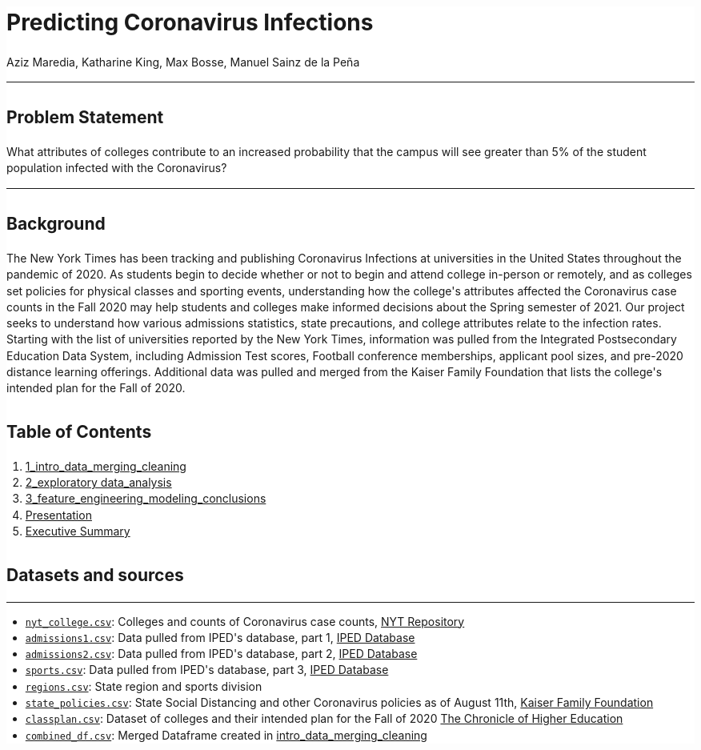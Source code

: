 # Predicting Coronavirus Infections

Aziz Maredia, Katharine King, Max Bosse, Manuel Sainz de la Peña

---

## Problem Statement

What attributes of colleges contribute to an increased probability that the campus will see greater than 5% of the student population infected with the Coronavirus?

---
## Background
The New York Times has been tracking and publishing Coronavirus Infections at universities in the United States throughout the pandemic of 2020. As students begin to decide whether or not to begin and attend college in-person or remotely, and as colleges set policies for physical classes and sporting events, understanding how the college's attributes affected the Coronavirus case counts in the Fall 2020 may help students and colleges make informed decisions about the Spring semester of 2021. Our project seeks to understand how various admissions statistics, state precautions, and college attributes relate to the infection rates. Starting with the list of universities reported by the New York Times, information was pulled from the Integrated Postsecondary Education Data System, including Admission Test scores, Football conference memberships, applicant pool sizes, and pre-2020 distance learning offerings. Additional data was pulled and merged from the Kaiser Family Foundation that lists the college's intended plan for the Fall of 2020.

## Table of Contents
1. [1_intro_data_merging_cleaning](./1_intro_data_merging_cleaning.ipynb)
2. [2_exploratory data_analysis](./2_exploratory_data_analysis.ipynb)
3. [3_feature_engineering_modeling_conclusions](./3_feature_engineering_modeling_conclusions.ipynb)
4. [Presentation](./Assets/project_5_college_covid_analysis.pdf)
5. [Executive Summary](./Assets/Executive_Summary.md)


## Datasets and sources
---
* [`nyt_college.csv`](./datasets/nyt_college.csv): Colleges and counts of Coronavirus case counts, [NYT Repository](https://github.com/nytimes/covid-19-data/tree/master/colleges)
* [`admissions1.csv`](./datasets/admissions1.csv): Data pulled from IPED's database, part 1, [IPED Database](https://nces.ed.gov/ipeds/)
* [`admissions2.csv`](./datasets/admissions2.csv): Data pulled from IPED's database, part 2, [IPED Database](https://nces.ed.gov/ipeds/)
* [`sports.csv`](./datasets/sports.csv): Data pulled from IPED's database, part 3, [IPED Database](https://nces.ed.gov/ipeds/)
* [`regions.csv`](./datasets/regions.csv): State region and sports division
* [`state_policies.csv`](./datasets/state_policies.csv): State Social Distancing and other Coronavirus policies as of August 11th, [Kaiser Family Foundation](https://github.com/KFFData/COVID-19-Data/tree/kff_master/State%20Policy%20Actions/State%20Social%20Distancing%20Actions)
* [`classplan.csv`]('./datasets/classplan.csv'): Dataset of colleges and their intended plan for the Fall of 2020 [The Chronicle of Higher Education](https://www.chronicle.com/article/heres-a-list-of-colleges-plans-for-reopening-in-the-fall/)
* [`combined_df.csv`]('./datasets/combined_df.csv): Merged Dataframe created in [intro_data_merging_cleaning]('./code/intro_data_merging_cleaning.ipnyb')
